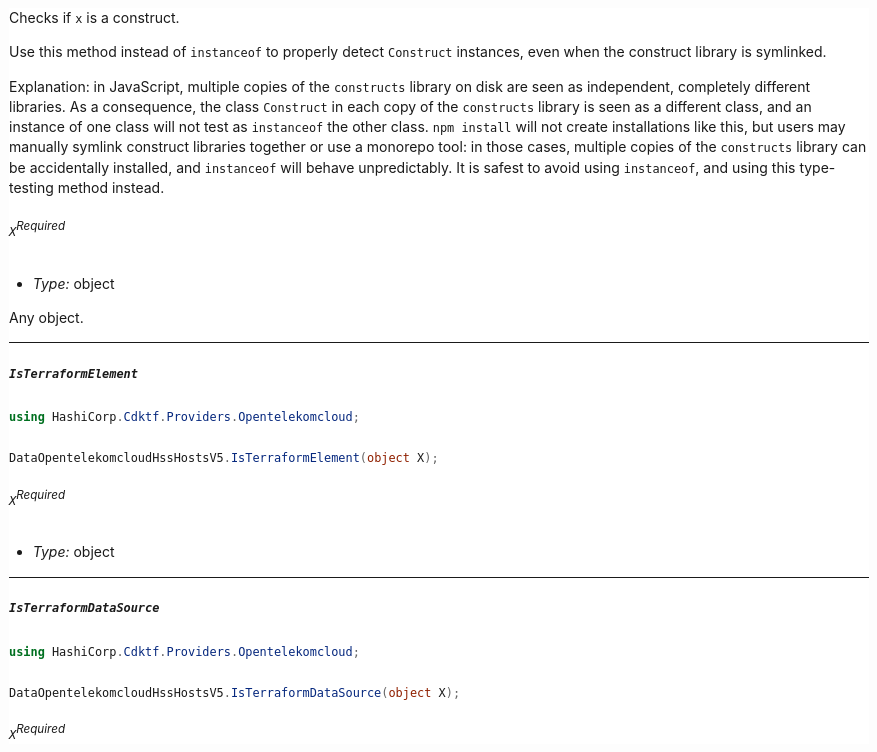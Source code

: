 Checks if `x` is a construct.

Use this method instead of `instanceof` to properly detect `Construct`
instances, even when the construct library is symlinked.

Explanation: in JavaScript, multiple copies of the `constructs` library on
disk are seen as independent, completely different libraries. As a
consequence, the class `Construct` in each copy of the `constructs` library
is seen as a different class, and an instance of one class will not test as
`instanceof` the other class. `npm install` will not create installations
like this, but users may manually symlink construct libraries together or
use a monorepo tool: in those cases, multiple copies of the `constructs`
library can be accidentally installed, and `instanceof` will behave
unpredictably. It is safest to avoid using `instanceof`, and using
this type-testing method instead.

###### `X`<sup>Required</sup> <a name="X" id="@cdktf/provider-opentelekomcloud.dataOpentelekomcloudHssHostsV5.DataOpentelekomcloudHssHostsV5.isConstruct.parameter.x"></a>

- *Type:* object

Any object.

---

##### `IsTerraformElement` <a name="IsTerraformElement" id="@cdktf/provider-opentelekomcloud.dataOpentelekomcloudHssHostsV5.DataOpentelekomcloudHssHostsV5.isTerraformElement"></a>

```csharp
using HashiCorp.Cdktf.Providers.Opentelekomcloud;

DataOpentelekomcloudHssHostsV5.IsTerraformElement(object X);
```

###### `X`<sup>Required</sup> <a name="X" id="@cdktf/provider-opentelekomcloud.dataOpentelekomcloudHssHostsV5.DataOpentelekomcloudHssHostsV5.isTerraformElement.parameter.x"></a>

- *Type:* object

---

##### `IsTerraformDataSource` <a name="IsTerraformDataSource" id="@cdktf/provider-opentelekomcloud.dataOpentelekomcloudHssHostsV5.DataOpentelekomcloudHssHostsV5.isTerraformDataSource"></a>

```csharp
using HashiCorp.Cdktf.Providers.Opentelekomcloud;

DataOpentelekomcloudHssHostsV5.IsTerraformDataSource(object X);
```

###### `X`<sup>Required</sup> <a name="X" id="@cdktf/provider-opentelekomcloud.dataOpentelekomcloudHssHostsV5.DataOpentelekomcloudHssHostsV5.isTerraformDataSource.parameter.x"></a>
